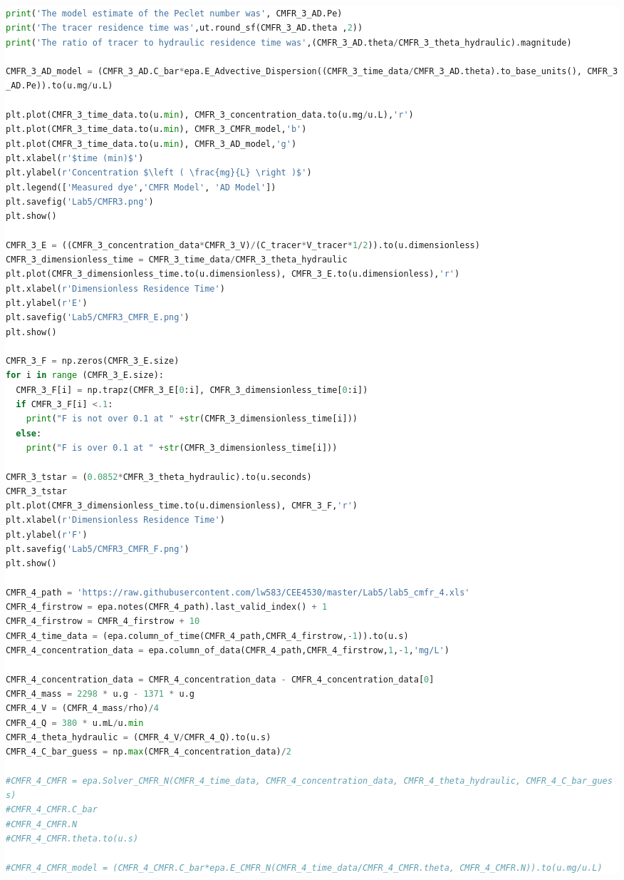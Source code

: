 ```python
print('The model estimate of the Peclet number was', CMFR_3_AD.Pe)
print('The tracer residence time was',ut.round_sf(CMFR_3_AD.theta ,2))
print('The ratio of tracer to hydraulic residence time was',(CMFR_3_AD.theta/CMFR_3_theta_hydraulic).magnitude)

CMFR_3_AD_model = (CMFR_3_AD.C_bar*epa.E_Advective_Dispersion((CMFR_3_time_data/CMFR_3_AD.theta).to_base_units(), CMFR_3_AD.Pe)).to(u.mg/u.L)

plt.plot(CMFR_3_time_data.to(u.min), CMFR_3_concentration_data.to(u.mg/u.L),'r')
plt.plot(CMFR_3_time_data.to(u.min), CMFR_3_CMFR_model,'b')
plt.plot(CMFR_3_time_data.to(u.min), CMFR_3_AD_model,'g')
plt.xlabel(r'$time (min)$')
plt.ylabel(r'Concentration $\left ( \frac{mg}{L} \right )$')
plt.legend(['Measured dye','CMFR Model', 'AD Model'])
plt.savefig('Lab5/CMFR3.png')
plt.show()

CMFR_3_E = ((CMFR_3_concentration_data*CMFR_3_V)/(C_tracer*V_tracer*1/2)).to(u.dimensionless)
CMFR_3_dimensionless_time = CMFR_3_time_data/CMFR_3_theta_hydraulic
plt.plot(CMFR_3_dimensionless_time.to(u.dimensionless), CMFR_3_E.to(u.dimensionless),'r')
plt.xlabel(r'Dimensionless Residence Time')
plt.ylabel(r'E')
plt.savefig('Lab5/CMFR3_CMFR_E.png')
plt.show()

CMFR_3_F = np.zeros(CMFR_3_E.size)
for i in range (CMFR_3_E.size):
  CMFR_3_F[i] = np.trapz(CMFR_3_E[0:i], CMFR_3_dimensionless_time[0:i])
  if CMFR_3_F[i] <.1:
    print("F is not over 0.1 at " +str(CMFR_3_dimensionless_time[i]))
  else:
    print("F is over 0.1 at " +str(CMFR_3_dimensionless_time[i]))

CMFR_3_tstar = (0.0852*CMFR_3_theta_hydraulic).to(u.seconds)
CMFR_3_tstar
plt.plot(CMFR_3_dimensionless_time.to(u.dimensionless), CMFR_3_F,'r')
plt.xlabel(r'Dimensionless Residence Time')
plt.ylabel(r'F')
plt.savefig('Lab5/CMFR3_CMFR_F.png')
plt.show()

CMFR_4_path = 'https://raw.githubusercontent.com/lw583/CEE4530/master/Lab5/lab5_cmfr_4.xls'
CMFR_4_firstrow = epa.notes(CMFR_4_path).last_valid_index() + 1
CMFR_4_firstrow = CMFR_4_firstrow + 10
CMFR_4_time_data = (epa.column_of_time(CMFR_4_path,CMFR_4_firstrow,-1)).to(u.s)
CMFR_4_concentration_data = epa.column_of_data(CMFR_4_path,CMFR_4_firstrow,1,-1,'mg/L')

CMFR_4_concentration_data = CMFR_4_concentration_data - CMFR_4_concentration_data[0]
CMFR_4_mass = 2298 * u.g - 1371 * u.g
CMFR_4_V = (CMFR_4_mass/rho)/4
CMFR_4_Q = 380 * u.mL/u.min
CMFR_4_theta_hydraulic = (CMFR_4_V/CMFR_4_Q).to(u.s)
CMFR_4_C_bar_guess = np.max(CMFR_4_concentration_data)/2

#CMFR_4_CMFR = epa.Solver_CMFR_N(CMFR_4_time_data, CMFR_4_concentration_data, CMFR_4_theta_hydraulic, CMFR_4_C_bar_guess)
#CMFR_4_CMFR.C_bar
#CMFR_4_CMFR.N
#CMFR_4_CMFR.theta.to(u.s)

#CMFR_4_CMFR_model = (CMFR_4_CMFR.C_bar*epa.E_CMFR_N(CMFR_4_time_data/CMFR_4_CMFR.theta, CMFR_4_CMFR.N)).to(u.mg/u.L)

```